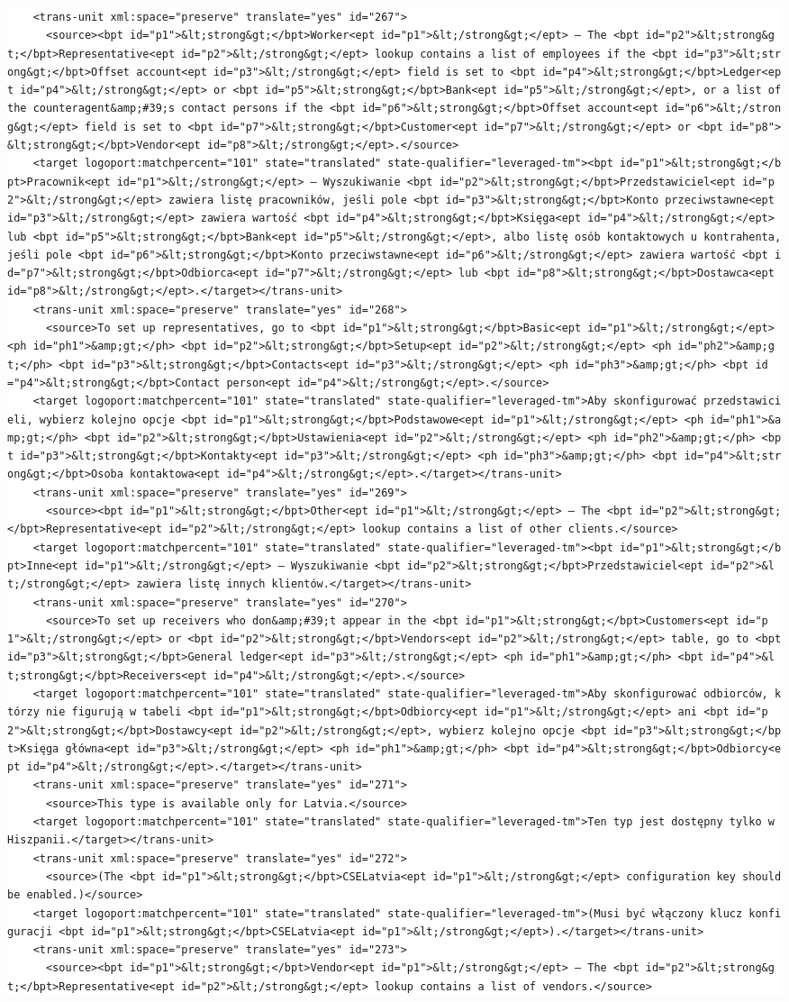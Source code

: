         <trans-unit xml:space="preserve" translate="yes" id="267">
          <source><bpt id="p1">&lt;strong&gt;</bpt>Worker<ept id="p1">&lt;/strong&gt;</ept> – The <bpt id="p2">&lt;strong&gt;</bpt>Representative<ept id="p2">&lt;/strong&gt;</ept> lookup contains a list of employees if the <bpt id="p3">&lt;strong&gt;</bpt>Offset account<ept id="p3">&lt;/strong&gt;</ept> field is set to <bpt id="p4">&lt;strong&gt;</bpt>Ledger<ept id="p4">&lt;/strong&gt;</ept> or <bpt id="p5">&lt;strong&gt;</bpt>Bank<ept id="p5">&lt;/strong&gt;</ept>, or a list of the counteragent&amp;#39;s contact persons if the <bpt id="p6">&lt;strong&gt;</bpt>Offset account<ept id="p6">&lt;/strong&gt;</ept> field is set to <bpt id="p7">&lt;strong&gt;</bpt>Customer<ept id="p7">&lt;/strong&gt;</ept> or <bpt id="p8">&lt;strong&gt;</bpt>Vendor<ept id="p8">&lt;/strong&gt;</ept>.</source>
        <target logoport:matchpercent="101" state="translated" state-qualifier="leveraged-tm"><bpt id="p1">&lt;strong&gt;</bpt>Pracownik<ept id="p1">&lt;/strong&gt;</ept> — Wyszukiwanie <bpt id="p2">&lt;strong&gt;</bpt>Przedstawiciel<ept id="p2">&lt;/strong&gt;</ept> zawiera listę pracowników, jeśli pole <bpt id="p3">&lt;strong&gt;</bpt>Konto przeciwstawne<ept id="p3">&lt;/strong&gt;</ept> zawiera wartość <bpt id="p4">&lt;strong&gt;</bpt>Księga<ept id="p4">&lt;/strong&gt;</ept> lub <bpt id="p5">&lt;strong&gt;</bpt>Bank<ept id="p5">&lt;/strong&gt;</ept>, albo listę osób kontaktowych u kontrahenta, jeśli pole <bpt id="p6">&lt;strong&gt;</bpt>Konto przeciwstawne<ept id="p6">&lt;/strong&gt;</ept> zawiera wartość <bpt id="p7">&lt;strong&gt;</bpt>Odbiorca<ept id="p7">&lt;/strong&gt;</ept> lub <bpt id="p8">&lt;strong&gt;</bpt>Dostawca<ept id="p8">&lt;/strong&gt;</ept>.</target></trans-unit>
        <trans-unit xml:space="preserve" translate="yes" id="268">
          <source>To set up representatives, go to <bpt id="p1">&lt;strong&gt;</bpt>Basic<ept id="p1">&lt;/strong&gt;</ept> <ph id="ph1">&amp;gt;</ph> <bpt id="p2">&lt;strong&gt;</bpt>Setup<ept id="p2">&lt;/strong&gt;</ept> <ph id="ph2">&amp;gt;</ph> <bpt id="p3">&lt;strong&gt;</bpt>Contacts<ept id="p3">&lt;/strong&gt;</ept> <ph id="ph3">&amp;gt;</ph> <bpt id="p4">&lt;strong&gt;</bpt>Contact person<ept id="p4">&lt;/strong&gt;</ept>.</source>
        <target logoport:matchpercent="101" state="translated" state-qualifier="leveraged-tm">Aby skonfigurować przedstawicieli, wybierz kolejno opcje <bpt id="p1">&lt;strong&gt;</bpt>Podstawowe<ept id="p1">&lt;/strong&gt;</ept> <ph id="ph1">&amp;gt;</ph> <bpt id="p2">&lt;strong&gt;</bpt>Ustawienia<ept id="p2">&lt;/strong&gt;</ept> <ph id="ph2">&amp;gt;</ph> <bpt id="p3">&lt;strong&gt;</bpt>Kontakty<ept id="p3">&lt;/strong&gt;</ept> <ph id="ph3">&amp;gt;</ph> <bpt id="p4">&lt;strong&gt;</bpt>Osoba kontaktowa<ept id="p4">&lt;/strong&gt;</ept>.</target></trans-unit>
        <trans-unit xml:space="preserve" translate="yes" id="269">
          <source><bpt id="p1">&lt;strong&gt;</bpt>Other<ept id="p1">&lt;/strong&gt;</ept> – The <bpt id="p2">&lt;strong&gt;</bpt>Representative<ept id="p2">&lt;/strong&gt;</ept> lookup contains a list of other clients.</source>
        <target logoport:matchpercent="101" state="translated" state-qualifier="leveraged-tm"><bpt id="p1">&lt;strong&gt;</bpt>Inne<ept id="p1">&lt;/strong&gt;</ept> — Wyszukiwanie <bpt id="p2">&lt;strong&gt;</bpt>Przedstawiciel<ept id="p2">&lt;/strong&gt;</ept> zawiera listę innych klientów.</target></trans-unit>
        <trans-unit xml:space="preserve" translate="yes" id="270">
          <source>To set up receivers who don&amp;#39;t appear in the <bpt id="p1">&lt;strong&gt;</bpt>Customers<ept id="p1">&lt;/strong&gt;</ept> or <bpt id="p2">&lt;strong&gt;</bpt>Vendors<ept id="p2">&lt;/strong&gt;</ept> table, go to <bpt id="p3">&lt;strong&gt;</bpt>General ledger<ept id="p3">&lt;/strong&gt;</ept> <ph id="ph1">&amp;gt;</ph> <bpt id="p4">&lt;strong&gt;</bpt>Receivers<ept id="p4">&lt;/strong&gt;</ept>.</source>
        <target logoport:matchpercent="101" state="translated" state-qualifier="leveraged-tm">Aby skonfigurować odbiorców, którzy nie figurują w tabeli <bpt id="p1">&lt;strong&gt;</bpt>Odbiorcy<ept id="p1">&lt;/strong&gt;</ept> ani <bpt id="p2">&lt;strong&gt;</bpt>Dostawcy<ept id="p2">&lt;/strong&gt;</ept>, wybierz kolejno opcje <bpt id="p3">&lt;strong&gt;</bpt>Księga główna<ept id="p3">&lt;/strong&gt;</ept> <ph id="ph1">&amp;gt;</ph> <bpt id="p4">&lt;strong&gt;</bpt>Odbiorcy<ept id="p4">&lt;/strong&gt;</ept>.</target></trans-unit>
        <trans-unit xml:space="preserve" translate="yes" id="271">
          <source>This type is available only for Latvia.</source>
        <target logoport:matchpercent="101" state="translated" state-qualifier="leveraged-tm">Ten typ jest dostępny tylko w Hiszpanii.</target></trans-unit>
        <trans-unit xml:space="preserve" translate="yes" id="272">
          <source>(The <bpt id="p1">&lt;strong&gt;</bpt>CSELatvia<ept id="p1">&lt;/strong&gt;</ept> configuration key should be enabled.)</source>
        <target logoport:matchpercent="101" state="translated" state-qualifier="leveraged-tm">(Musi być włączony klucz konfiguracji <bpt id="p1">&lt;strong&gt;</bpt>CSELatvia<ept id="p1">&lt;/strong&gt;</ept>).</target></trans-unit>
        <trans-unit xml:space="preserve" translate="yes" id="273">
          <source><bpt id="p1">&lt;strong&gt;</bpt>Vendor<ept id="p1">&lt;/strong&gt;</ept> – The <bpt id="p2">&lt;strong&gt;</bpt>Representative<ept id="p2">&lt;/strong&gt;</ept> lookup contains a list of vendors.</source>